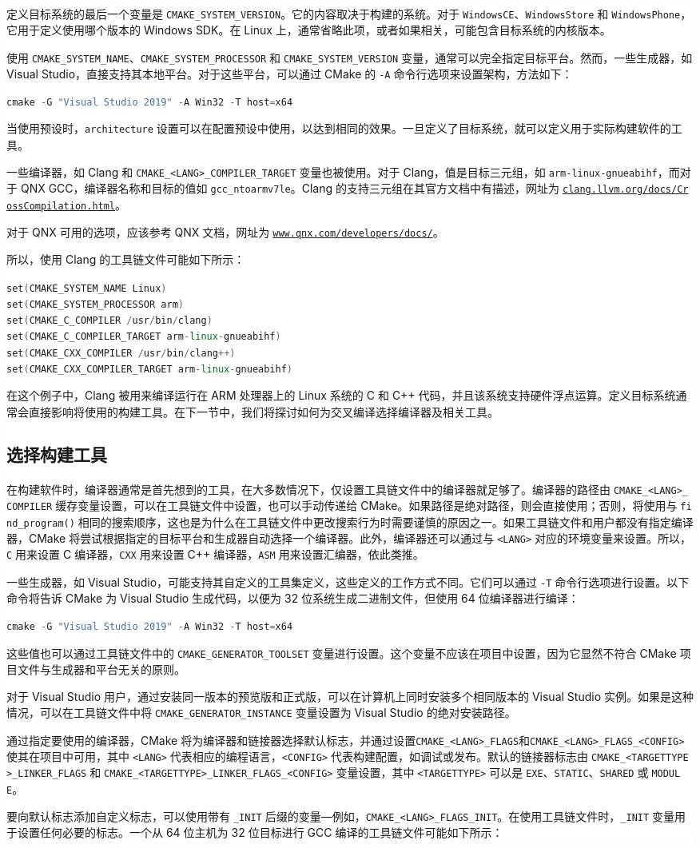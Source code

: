 定义目标系统的最后一个变量是 `CMAKE_SYSTEM_VERSION`。它的内容取决于构建的系统。对于 `WindowsCE`、`WindowsStore` 和 `WindowsPhone`，它用于定义使用哪个版本的 Windows SDK。在 Linux 上，通常省略此项，或者如果相关，可能包含目标系统的内核版本。

使用 `CMAKE_SYSTEM_NAME`、`CMAKE_SYSTEM_PROCESSOR` 和 `CMAKE_SYSTEM_VERSION` 变量，通常可以完全指定目标平台。然而，一些生成器，如 Visual Studio，直接支持其本地平台。对于这些平台，可以通过 CMake 的 `-A` 命令行选项来设置架构，方法如下：

```cpp
cmake -G "Visual Studio 2019" -A Win32 -T host=x64
```

当使用预设时，`architecture` 设置可以在配置预设中使用，以达到相同的效果。一旦定义了目标系统，就可以定义用于实际构建软件的工具。

一些编译器，如 Clang 和 `CMAKE_<LANG>_COMPILER_TARGET` 变量也被使用。对于 Clang，值是目标三元组，如 `arm-linux-gnueabihf`，而对于 QNX GCC，编译器名称和目标的值如 `gcc_ntoarmv7le`。Clang 的支持三元组在其官方文档中有描述，网址为 [`clang.llvm.org/docs/CrossCompilation.html`](https://clang.llvm.org/docs/CrossCompilation.html)。

对于 QNX 可用的选项，应该参考 QNX 文档，网址为 [`www.qnx.com/developers/docs/`](https://www.qnx.com/developers/docs/)。

所以，使用 Clang 的工具链文件可能如下所示：

```cpp
set(CMAKE_SYSTEM_NAME Linux)
set(CMAKE_SYSTEM_PROCESSOR arm)
set(CMAKE_C_COMPILER /usr/bin/clang)
set(CMAKE_C_COMPILER_TARGET arm-linux-gnueabihf)
set(CMAKE_CXX_COMPILER /usr/bin/clang++)
set(CMAKE_CXX_COMPILER_TARGET arm-linux-gnueabihf)
```

在这个例子中，Clang 被用来编译运行在 ARM 处理器上的 Linux 系统的 C 和 C++ 代码，并且该系统支持硬件浮点运算。定义目标系统通常会直接影响将使用的构建工具。在下一节中，我们将探讨如何为交叉编译选择编译器及相关工具。

## 选择构建工具

在构建软件时，编译器通常是首先想到的工具，在大多数情况下，仅设置工具链文件中的编译器就足够了。编译器的路径由 `CMAKE_<LANG>_COMPILER` 缓存变量设置，可以在工具链文件中设置，也可以手动传递给 CMake。如果路径是绝对路径，则会直接使用；否则，将使用与 `find_program()` 相同的搜索顺序，这也是为什么在工具链文件中更改搜索行为时需要谨慎的原因之一。如果工具链文件和用户都没有指定编译器，CMake 将尝试根据指定的目标平台和生成器自动选择一个编译器。此外，编译器还可以通过与 `<LANG>` 对应的环境变量来设置。所以，`C` 用来设置 C 编译器，`CXX` 用来设置 C++ 编译器，`ASM` 用来设置汇编器，依此类推。

一些生成器，如 Visual Studio，可能支持其自定义的工具集定义，这些定义的工作方式不同。它们可以通过 `-T` 命令行选项进行设置。以下命令将告诉 CMake 为 Visual Studio 生成代码，以便为 32 位系统生成二进制文件，但使用 64 位编译器进行编译：

```cpp
cmake -G "Visual Studio 2019" -A Win32 -T host=x64
```

这些值也可以通过工具链文件中的 `CMAKE_GENERATOR_TOOLSET` 变量进行设置。这个变量不应该在项目中设置，因为它显然不符合 CMake 项目文件与生成器和平台无关的原则。

对于 Visual Studio 用户，通过安装同一版本的预览版和正式版，可以在计算机上同时安装多个相同版本的 Visual Studio 实例。如果是这种情况，可以在工具链文件中将 `CMAKE_GENERATOR_INSTANCE` 变量设置为 Visual Studio 的绝对安装路径。

通过指定要使用的编译器，CMake 将为编译器和链接器选择默认标志，并通过设置`CMAKE_<LANG>_FLAGS`和`CMAKE_<LANG>_FLAGS_<CONFIG>`使其在项目中可用，其中 `<LANG>` 代表相应的编程语言，`<CONFIG>` 代表构建配置，如调试或发布。默认的链接器标志由 `CMAKE_<TARGETTYPE>_LINKER_FLAGS` 和 `CMAKE_<TARGETTYPE>_LINKER_FLAGS_<CONFIG>` 变量设置，其中 `<TARGETTYPE>` 可以是 `EXE`、`STATIC`、`SHARED` 或 `MODULE`。

要向默认标志添加自定义标志，可以使用带有 `_INIT` 后缀的变量—例如，`CMAKE_<LANG>_FLAGS_INIT`。在使用工具链文件时，`_INIT` 变量用于设置任何必要的标志。一个从 64 位主机为 32 位目标进行 GCC 编译的工具链文件可能如下所示：
